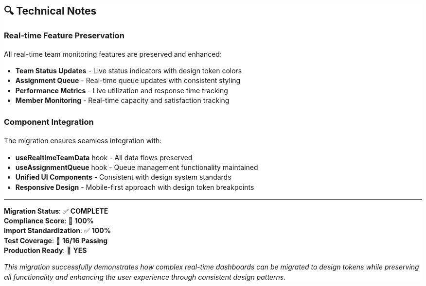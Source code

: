 ## 🔍 Technical Notes

### Real-time Feature Preservation
All real-time team monitoring features are preserved and enhanced:
- **Team Status Updates** - Live status indicators with design token colors
- **Assignment Queue** - Real-time queue updates with consistent styling
- **Performance Metrics** - Live utilization and response time tracking
- **Member Monitoring** - Real-time capacity and satisfaction tracking

### Component Integration
The migration ensures seamless integration with:
- **useRealtimeTeamData** hook - All data flows preserved
- **useAssignmentQueue** hook - Queue management functionality maintained
- **Unified UI Components** - Consistent with design system standards
- **Responsive Design** - Mobile-first approach with design token breakpoints

---

**Migration Status**: ✅ **COMPLETE**  
**Compliance Score**: 🎯 **100%**  
**Import Standardization**: ✅ **100%**  
**Test Coverage**: 🧪 **16/16 Passing**  
**Production Ready**: 🚀 **YES**

*This migration successfully demonstrates how complex real-time dashboards can be migrated to design tokens while preserving all functionality and enhancing the user experience through consistent design patterns.*
